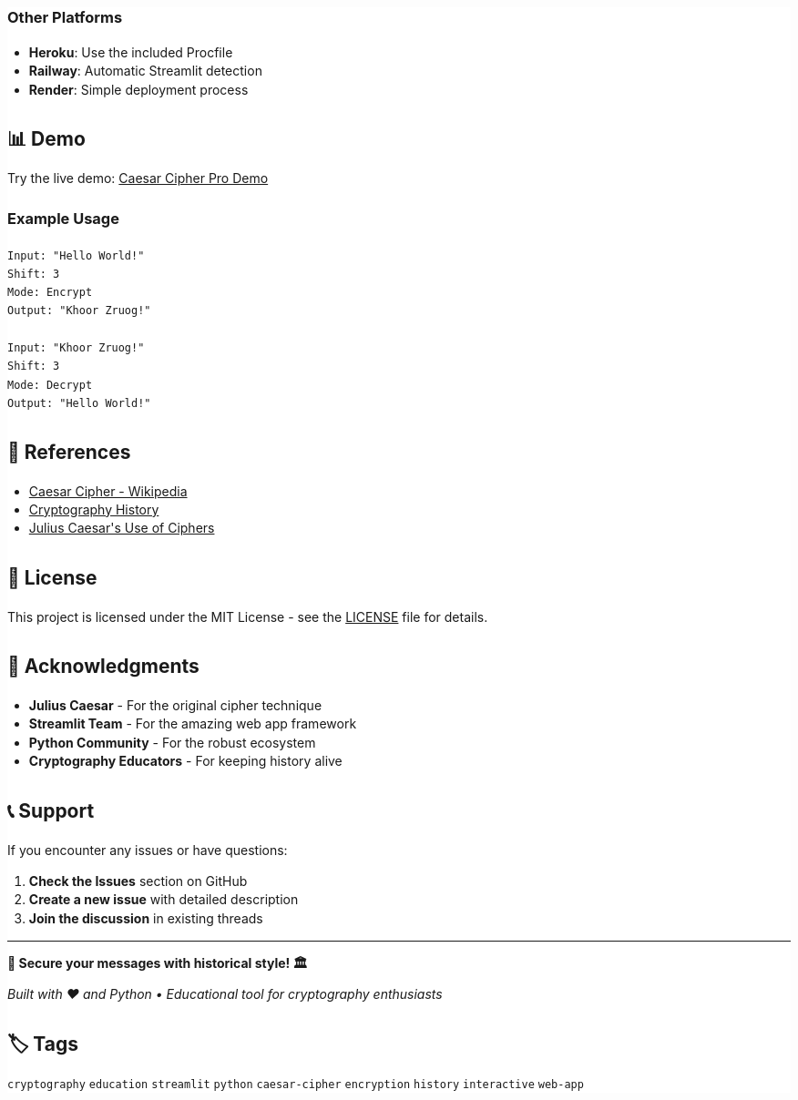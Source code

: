 ### Other Platforms
- **Heroku**: Use the included Procfile
- **Railway**: Automatic Streamlit detection
- **Render**: Simple deployment process

## 📊 Demo

Try the live demo: [Caesar Cipher Pro Demo](https://your-app-url.streamlit.app)

### Example Usage
```
Input: "Hello World!"
Shift: 3
Mode: Encrypt
Output: "Khoor Zruog!"

Input: "Khoor Zruog!"
Shift: 3
Mode: Decrypt
Output: "Hello World!"
```

## 📖 References

- [Caesar Cipher - Wikipedia](https://en.wikipedia.org/wiki/Caesar_cipher)
- [Cryptography History](https://en.wikipedia.org/wiki/History_of_cryptography)
- [Julius Caesar's Use of Ciphers](https://en.wikipedia.org/wiki/Military_of_ancient_Rome)

## 📝 License

This project is licensed under the MIT License - see the [LICENSE](LICENSE) file for details.

## 🙏 Acknowledgments

- **Julius Caesar** - For the original cipher technique
- **Streamlit Team** - For the amazing web app framework
- **Python Community** - For the robust ecosystem
- **Cryptography Educators** - For keeping history alive

## 📞 Support

If you encounter any issues or have questions:

1. **Check the Issues** section on GitHub
2. **Create a new issue** with detailed description
3. **Join the discussion** in existing threads

---

**🔐 Secure your messages with historical style! 🏛️**

*Built with ❤️ and Python • Educational tool for cryptography enthusiasts*

## 🏷️ Tags

`cryptography` `education` `streamlit` `python` `caesar-cipher` `encryption` `history` `interactive` `web-app`
